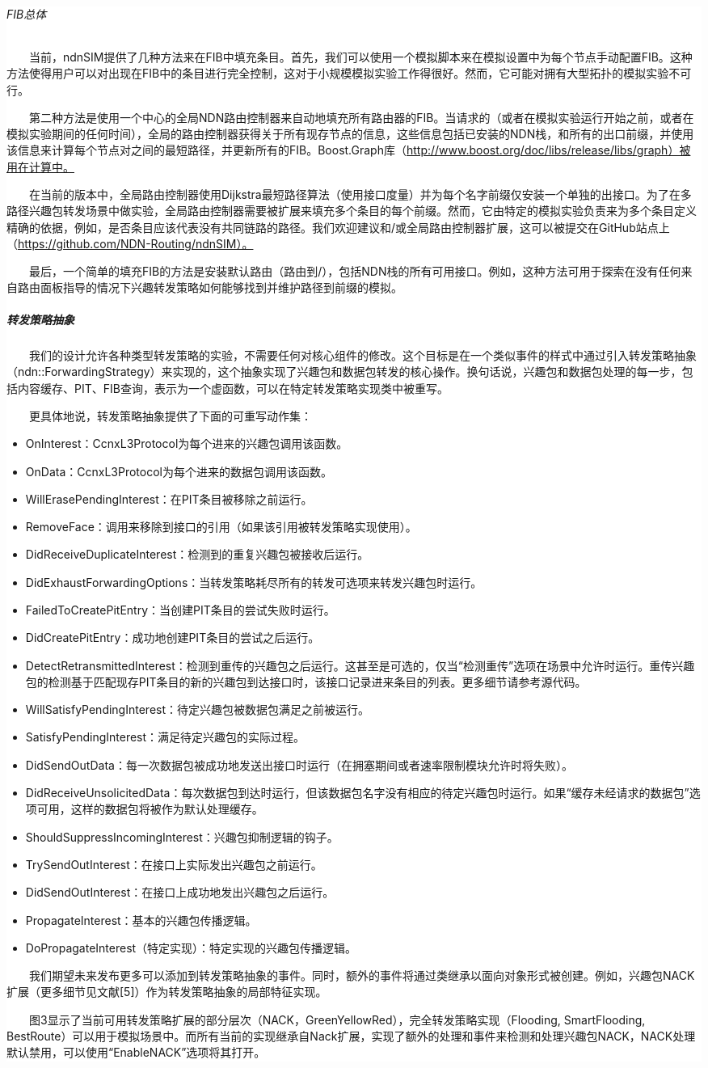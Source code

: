 ###### FIB总体

　　当前，ndnSIM提供了几种方法来在FIB中填充条目。首先，我们可以使用一个模拟脚本来在模拟设置中为每个节点手动配置FIB。这种方法使得用户可以对出现在FIB中的条目进行完全控制，这对于小规模模拟实验工作得很好。然而，它可能对拥有大型拓扑的模拟实验不可行。

　　第二种方法是使用一个中心的全局NDN路由控制器来自动地填充所有路由器的FIB。当请求的（或者在模拟实验运行开始之前，或者在模拟实验期间的任何时间），全局的路由控制器获得关于所有现存节点的信息，这些信息包括已安装的NDN栈，和所有的出口前缀，并使用该信息来计算每个节点对之间的最短路径，并更新所有的FIB。Boost.Graph库（http://www.boost.org/doc/libs/release/libs/graph）被用在计算中。

　　在当前的版本中，全局路由控制器使用Dijkstra最短路径算法（使用接口度量）并为每个名字前缀仅安装一个单独的出接口。为了在多路径兴趣包转发场景中做实验，全局路由控制器需要被扩展来填充多个条目的每个前缀。然而，它由特定的模拟实验负责来为多个条目定义精确的依据，例如，是否条目应该代表没有共同链路的路径。我们欢迎建议和/或全局路由控制器扩展，这可以被提交在GitHub站点上（https://github.com/NDN-Routing/ndnSIM）。

　　最后，一个简单的填充FIB的方法是安装默认路由（路由到/），包括NDN栈的所有可用接口。例如，这种方法可用于探索在没有任何来自路由面板指导的情况下兴趣转发策略如何能够找到并维护路径到前缀的模拟。

##### 转发策略抽象

　　我们的设计允许各种类型转发策略的实验，不需要任何对核心组件的修改。这个目标是在一个类似事件的样式中通过引入转发策略抽象（ndn::ForwardingStrategy）来实现的，这个抽象实现了兴趣包和数据包转发的核心操作。换句话说，兴趣包和数据包处理的每一步，包括内容缓存、PIT、FIB查询，表示为一个虚函数，可以在特定转发策略实现类中被重写。

　　更具体地说，转发策略抽象提供了下面的可重写动作集：

- OnInterest：CcnxL3Protocol为每个进来的兴趣包调用该函数。

- OnData：CcnxL3Protocol为每个进来的数据包调用该函数。

- WillErasePendingInterest：在PIT条目被移除之前运行。

- RemoveFace：调用来移除到接口的引用（如果该引用被转发策略实现使用）。

- DidReceiveDuplicateInterest：检测到的重复兴趣包被接收后运行。

- DidExhaustForwardingOptions：当转发策略耗尽所有的转发可选项来转发兴趣包时运行。

- FailedToCreatePitEntry：当创建PIT条目的尝试失败时运行。

- DidCreatePitEntry：成功地创建PIT条目的尝试之后运行。

- DetectRetransmittedInterest：检测到重传的兴趣包之后运行。这甚至是可选的，仅当“检测重传”选项在场景中允许时运行。重传兴趣包的检测基于匹配现存PIT条目的新的兴趣包到达接口时，该接口记录进来条目的列表。更多细节请参考源代码。

- WillSatisfyPendingInterest：待定兴趣包被数据包满足之前被运行。

- SatisfyPendingInterest：满足待定兴趣包的实际过程。

- DidSendOutData：每一次数据包被成功地发送出接口时运行（在拥塞期间或者速率限制模块允许时将失败）。

- DidReceiveUnsolicitedData：每次数据包到达时运行，但该数据包名字没有相应的待定兴趣包时运行。如果“缓存未经请求的数据包”选项可用，这样的数据包将被作为默认处理缓存。

- ShouldSuppressIncomingInterest：兴趣包抑制逻辑的钩子。

- TrySendOutInterest：在接口上实际发出兴趣包之前运行。

- DidSendOutInterest：在接口上成功地发出兴趣包之后运行。

- PropagateInterest：基本的兴趣包传播逻辑。

- DoPropagateInterest（特定实现）：特定实现的兴趣包传播逻辑。

　　我们期望未来发布更多可以添加到转发策略抽象的事件。同时，额外的事件将通过类继承以面向对象形式被创建。例如，兴趣包NACK扩展（更多细节见文献[5]）作为转发策略抽象的局部特征实现。

　　图3显示了当前可用转发策略扩展的部分层次（NACK，GreenYellowRed），完全转发策略实现（Flooding, SmartFlooding, BestRoute）可以用于模拟场景中。而所有当前的实现继承自Nack扩展，实现了额外的处理和事件来检测和处理兴趣包NACK，NACK处理默认禁用，可以使用“EnableNACK”选项将其打开。
